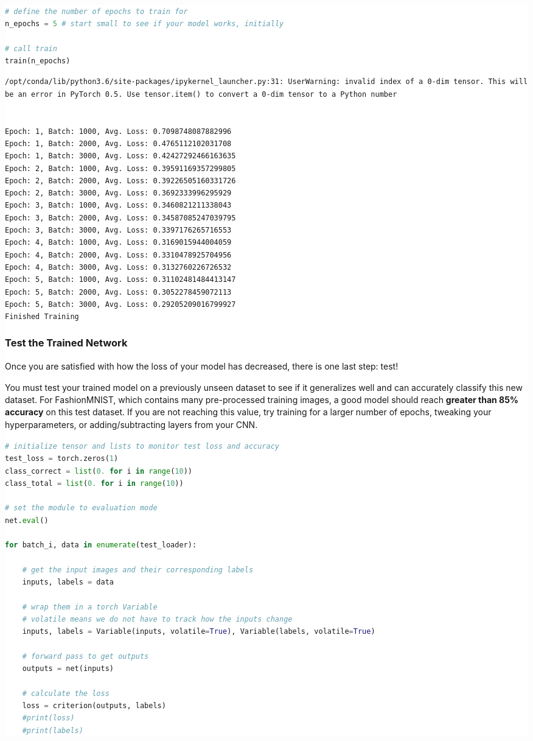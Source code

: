 
```python
# define the number of epochs to train for
n_epochs = 5 # start small to see if your model works, initially

# call train
train(n_epochs)
```

    /opt/conda/lib/python3.6/site-packages/ipykernel_launcher.py:31: UserWarning: invalid index of a 0-dim tensor. This will be an error in PyTorch 0.5. Use tensor.item() to convert a 0-dim tensor to a Python number


    Epoch: 1, Batch: 1000, Avg. Loss: 0.7098748087882996
    Epoch: 1, Batch: 2000, Avg. Loss: 0.4765112102031708
    Epoch: 1, Batch: 3000, Avg. Loss: 0.42427292466163635
    Epoch: 2, Batch: 1000, Avg. Loss: 0.39591169357299805
    Epoch: 2, Batch: 2000, Avg. Loss: 0.39226505160331726
    Epoch: 2, Batch: 3000, Avg. Loss: 0.3692333996295929
    Epoch: 3, Batch: 1000, Avg. Loss: 0.3460821211338043
    Epoch: 3, Batch: 2000, Avg. Loss: 0.34587085247039795
    Epoch: 3, Batch: 3000, Avg. Loss: 0.3397176265716553
    Epoch: 4, Batch: 1000, Avg. Loss: 0.3169015944004059
    Epoch: 4, Batch: 2000, Avg. Loss: 0.3310478925704956
    Epoch: 4, Batch: 3000, Avg. Loss: 0.3132760226726532
    Epoch: 5, Batch: 1000, Avg. Loss: 0.31102481484413147
    Epoch: 5, Batch: 2000, Avg. Loss: 0.3052278459072113
    Epoch: 5, Batch: 3000, Avg. Loss: 0.29205209016799927
    Finished Training


### Test the Trained Network

Once you are satisfied with how the loss of your model has decreased, there is one last step: test!

You must test your trained model on a previously unseen dataset to see if it generalizes well and can accurately classify this new dataset. For FashionMNIST, which contains many pre-processed training images, a good model should reach **greater than 85% accuracy** on this test dataset. If you are not reaching this value, try training for a larger number of epochs, tweaking your hyperparameters, or adding/subtracting layers from your CNN.


```python
# initialize tensor and lists to monitor test loss and accuracy
test_loss = torch.zeros(1)
class_correct = list(0. for i in range(10))
class_total = list(0. for i in range(10))

# set the module to evaluation mode
net.eval()

for batch_i, data in enumerate(test_loader):
    
    # get the input images and their corresponding labels
    inputs, labels = data
    
    # wrap them in a torch Variable
    # volatile means we do not have to track how the inputs change
    inputs, labels = Variable(inputs, volatile=True), Variable(labels, volatile=True)
    
    # forward pass to get outputs
    outputs = net(inputs)

    # calculate the loss
    loss = criterion(outputs, labels)
    #print(loss)
    #print(labels)
```